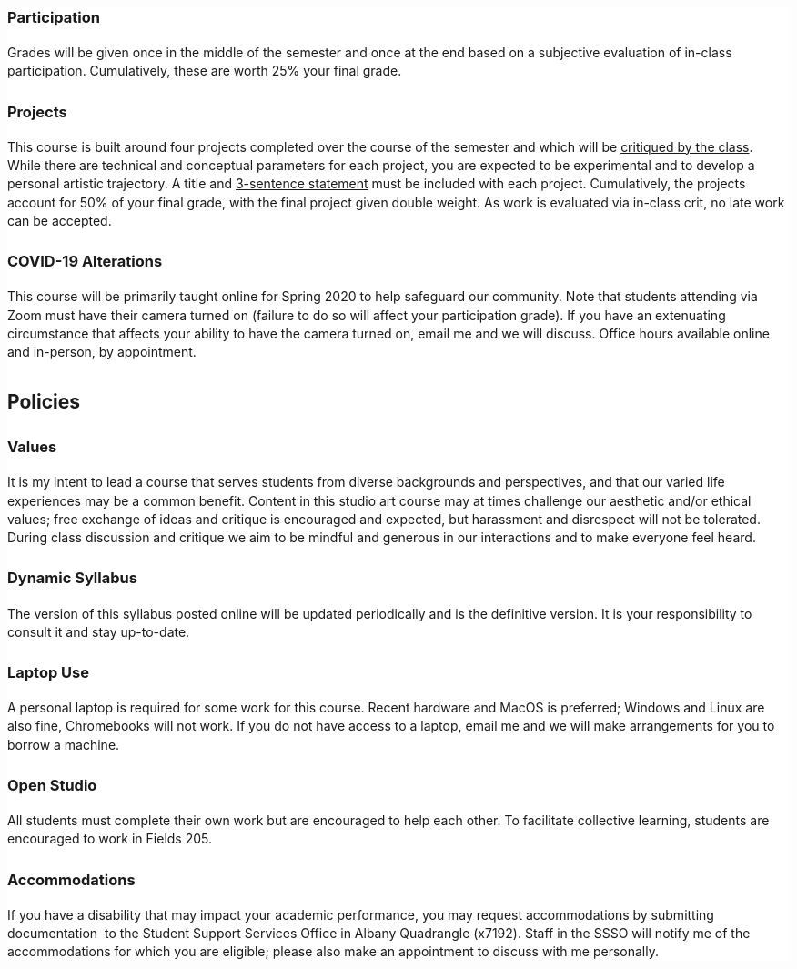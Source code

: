 ### Participation
Grades will be given once in the middle of the semester and once at the end based on a subjective evaluation of in-class participation. Cumulatively, these are worth 25% your final grade.

### Projects
This course is built around four projects completed over the course of the semester and which will be [critiqued by the class](https://github.com/brianhouse/ART327/blob/main/resources/crit_guidelines.md). While there are technical and conceptual parameters for each project, you are expected to be experimental and to develop a personal artistic trajectory. A title and [3-sentence statement](https://github.com/brianhouse/ART327/blob/main/resources/statement_guidelines.md) must be included with each project. Cumulatively, the projects account for 50% of your final grade, with the final project given double weight. As work is evaluated via in-class crit, no late work can be accepted.

### COVID-19 Alterations
This course will be primarily taught online for Spring 2020 to help safeguard our community. Note that students attending via Zoom must have their camera turned on (failure to do so will affect your participation grade). If you have an extenuating circumstance that affects your ability to have the camera turned on, email me and we will discuss. Office hours available online and in-person, by appointment.


## Policies

### Values
It is my intent to lead a course that serves students from diverse backgrounds and perspectives, and that our varied life experiences may be a common benefit. Content in this studio art course may at times challenge our aesthetic and/or ethical values; free exchange of ideas and critique is encouraged and expected, but harassment and disrespect will not be tolerated. During class discussion and critique we aim to be mindful and generous in our interactions and to make everyone feel heard.

### Dynamic Syllabus
The version of this syllabus posted online will be updated periodically and is the definitive version. It is your responsibility to consult it and stay up-to-date.

### Laptop Use
A personal laptop is required for some work for this course. Recent hardware and MacOS is preferred; Windows and Linux are also fine, Chromebooks will not work. If you do not have access to a laptop, email me and we will make arrangements for you to borrow a machine.

### Open Studio
All students must complete their own work but are encouraged to help each other. To facilitate collective learning, students are encouraged to work in Fields 205.

### Accommodations
If you have a disability that may impact your academic performance, you may request accommodations by submitting documentation  to the Student Support Services Office in Albany Quadrangle (x7192). Staff in the SSSO will notify me of the accommodations for which you are eligible; please also make an appointment to discuss with me personally.  
